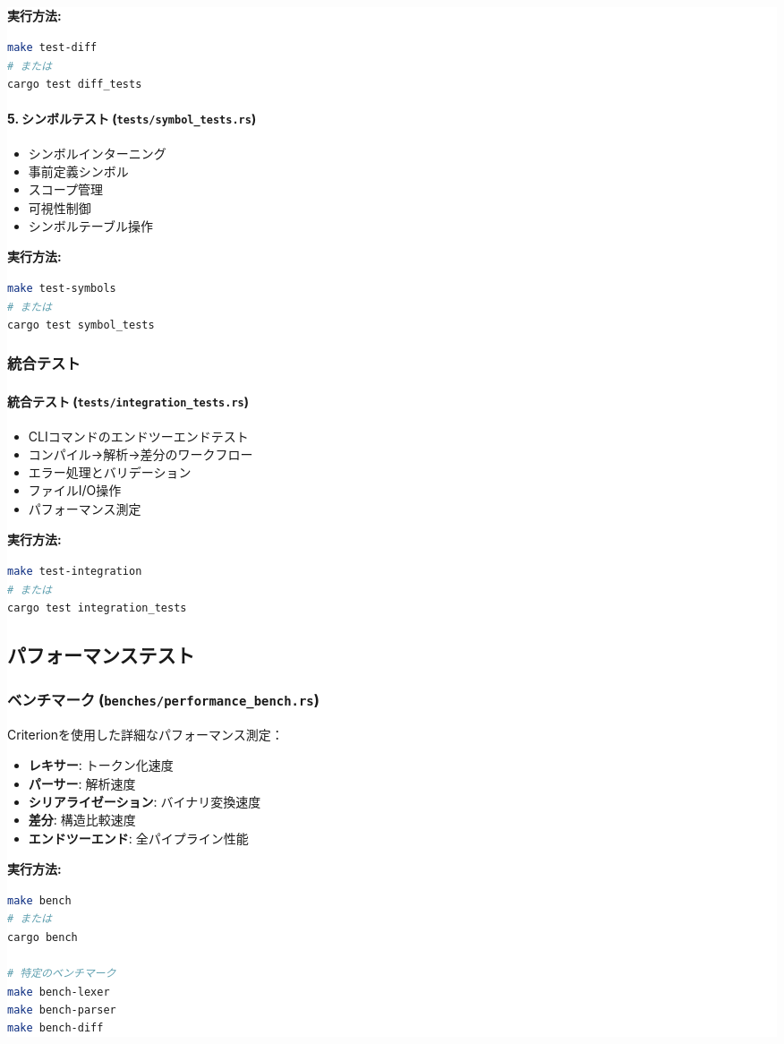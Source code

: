 **実行方法:**
```bash
make test-diff
# または
cargo test diff_tests
```

#### 5. シンボルテスト (`tests/symbol_tests.rs`)
- シンボルインターニング
- 事前定義シンボル
- スコープ管理
- 可視性制御
- シンボルテーブル操作

**実行方法:**
```bash
make test-symbols
# または
cargo test symbol_tests
```

### 統合テスト

#### 統合テスト (`tests/integration_tests.rs`)
- CLIコマンドのエンドツーエンドテスト
- コンパイル→解析→差分のワークフロー
- エラー処理とバリデーション
- ファイルI/O操作
- パフォーマンス測定

**実行方法:**
```bash
make test-integration
# または
cargo test integration_tests
```

## パフォーマンステスト

### ベンチマーク (`benches/performance_bench.rs`)
Criterionを使用した詳細なパフォーマンス測定：

- **レキサー**: トークン化速度
- **パーサー**: 解析速度
- **シリアライゼーション**: バイナリ変換速度
- **差分**: 構造比較速度
- **エンドツーエンド**: 全パイプライン性能

**実行方法:**
```bash
make bench
# または
cargo bench

# 特定のベンチマーク
make bench-lexer
make bench-parser
make bench-diff
```
